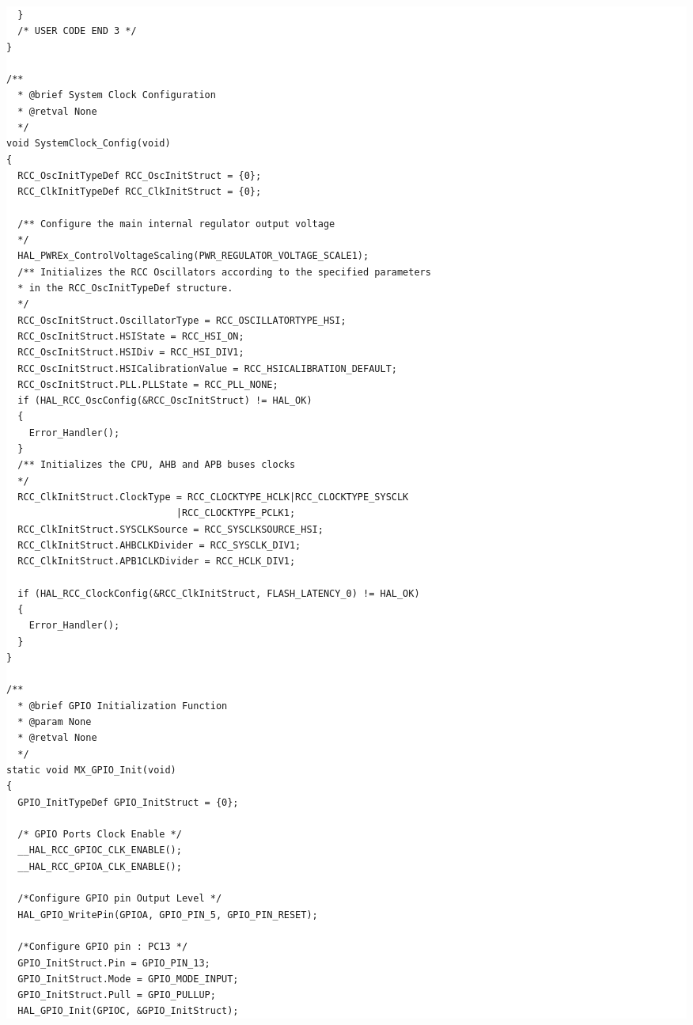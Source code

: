 ```
  }
  /* USER CODE END 3 */
}

/**
  * @brief System Clock Configuration
  * @retval None
  */
void SystemClock_Config(void)
{
  RCC_OscInitTypeDef RCC_OscInitStruct = {0};
  RCC_ClkInitTypeDef RCC_ClkInitStruct = {0};

  /** Configure the main internal regulator output voltage
  */
  HAL_PWREx_ControlVoltageScaling(PWR_REGULATOR_VOLTAGE_SCALE1);
  /** Initializes the RCC Oscillators according to the specified parameters
  * in the RCC_OscInitTypeDef structure.
  */
  RCC_OscInitStruct.OscillatorType = RCC_OSCILLATORTYPE_HSI;
  RCC_OscInitStruct.HSIState = RCC_HSI_ON;
  RCC_OscInitStruct.HSIDiv = RCC_HSI_DIV1;
  RCC_OscInitStruct.HSICalibrationValue = RCC_HSICALIBRATION_DEFAULT;
  RCC_OscInitStruct.PLL.PLLState = RCC_PLL_NONE;
  if (HAL_RCC_OscConfig(&RCC_OscInitStruct) != HAL_OK)
  {
    Error_Handler();
  }
  /** Initializes the CPU, AHB and APB buses clocks
  */
  RCC_ClkInitStruct.ClockType = RCC_CLOCKTYPE_HCLK|RCC_CLOCKTYPE_SYSCLK
                              |RCC_CLOCKTYPE_PCLK1;
  RCC_ClkInitStruct.SYSCLKSource = RCC_SYSCLKSOURCE_HSI;
  RCC_ClkInitStruct.AHBCLKDivider = RCC_SYSCLK_DIV1;
  RCC_ClkInitStruct.APB1CLKDivider = RCC_HCLK_DIV1;

  if (HAL_RCC_ClockConfig(&RCC_ClkInitStruct, FLASH_LATENCY_0) != HAL_OK)
  {
    Error_Handler();
  }
}

/**
  * @brief GPIO Initialization Function
  * @param None
  * @retval None
  */
static void MX_GPIO_Init(void)
{
  GPIO_InitTypeDef GPIO_InitStruct = {0};

  /* GPIO Ports Clock Enable */
  __HAL_RCC_GPIOC_CLK_ENABLE();
  __HAL_RCC_GPIOA_CLK_ENABLE();

  /*Configure GPIO pin Output Level */
  HAL_GPIO_WritePin(GPIOA, GPIO_PIN_5, GPIO_PIN_RESET);

  /*Configure GPIO pin : PC13 */
  GPIO_InitStruct.Pin = GPIO_PIN_13;
  GPIO_InitStruct.Mode = GPIO_MODE_INPUT;
  GPIO_InitStruct.Pull = GPIO_PULLUP;
  HAL_GPIO_Init(GPIOC, &GPIO_InitStruct);
```